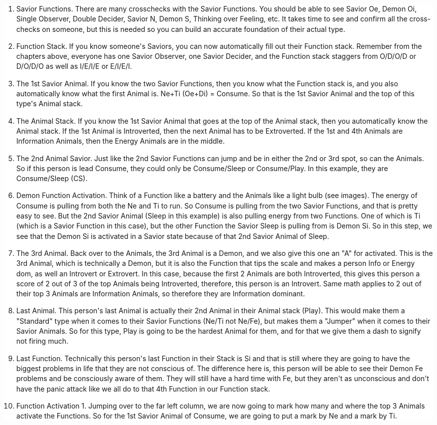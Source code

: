 
1) Savior Functions.  There are many crosschecks with the Savior Functions.  You should be able to see Savior Oe, Demon Oi, Single Observer, Double Decider, Savior N, Demon S, Thinking over Feeling, etc.  It takes time to see and confirm all the cross-checks on someone, but this is needed so you can build an accurate foundation of their actual type.


2) Function Stack.  If you know someone's Saviors, you can now automatically fill out their Function stack.  Remember from the chapters above, everyone has one Savior Observer, one Savior Decider, and the Function stack staggers from O/D/O/D or D/O/D/O as well as I/E/I/E or E/I/E/I.


3) The 1st Savior Animal.  If you know the two Savior Functions, then you know what the Function stack is, and you also automatically know what the first Animal is.  Ne+Ti (Oe+Di) = Consume.  So that is the 1st Savior Animal and the top of this type's Animal stack.


4) The Animal Stack.  If you know the 1st Savior Animal that goes at the top of the Animal stack, then you automatically know the Animal stack.  If the 1st Animal is Introverted, then the next Animal has to be Extroverted.  If the 1st and 4th Animals are Information Animals, then the Energy Animals are in the middle.


5) The 2nd Animal Savior.  Just like the 2nd Savior Functions can jump and be in either the 2nd or 3rd spot, so can the Animals.  So if this person is lead Consume, they could only be Consume/Sleep or Consume/Play.  In this example, they are Consume/Sleep (CS).


6) Demon Function Activation.  Think of a Function like a battery and the Animals like a light bulb (see images).  The energy of Consume is pulling from both the Ne and Ti to run.  So Consume is pulling from the two Savior Functions, and that is pretty easy to see.  But the 2nd Savior Animal (Sleep in this example) is also pulling energy from two Functions.  One of which is Ti (which is a Savior Function in this case), but the other Function the Savior Sleep is pulling from is Demon Si.  So in this step, we see that the Demon Si is activated in a Savior state because of that 2nd Savior Animal of Sleep.


7) The 3rd Animal.  Back over to the Animals, the 3rd Animal is a Demon, and we also give this one an "A" for activated.  This is the 3rd Animal, which is technically a Demon, but it is also the Function that tips the scale and makes a person Info or Energy dom, as well an Introvert or Extrovert.  In this case, because the first 2 Animals are both Introverted, this gives this person a score of 2 out of 3 of the top Animals being Introverted, therefore, this person is an Introvert.  Same math applies to 2 out of their top 3 Animals are Information Animals, so therefore they are Information dominant.


8) Last Animal.  This person's last Animal is actually their 2nd Animal in their Animal stack (Play).  This would make them a "Standard" type when it comes to their Savior Functions (Ne/Ti not Ne/Fe), but makes them a "Jumper" when it comes to their Savior Animals.  So for this type, Play is going to be the hardest Animal for them, and for that we give them a dash to signify not firing much.


9) Last Function.  Technically this person's last Function in their Stack is Si and that is still where they are going to have the biggest problems in life that they are not conscious of.  The difference here is, this person will be able to see their Demon Fe problems and be consciously aware of them.  They will still have a hard time with Fe, but they aren't as unconscious and don't have the panic attack like we all do to that 4th Function in our Function stack.


10) Function Activation 1.  Jumping over to the far left column, we are now going to mark how many and where the top 3 Animals activate the Functions.  So for the 1st Savior Animal of Consume, we are going to put a mark by Ne and a mark by Ti.
